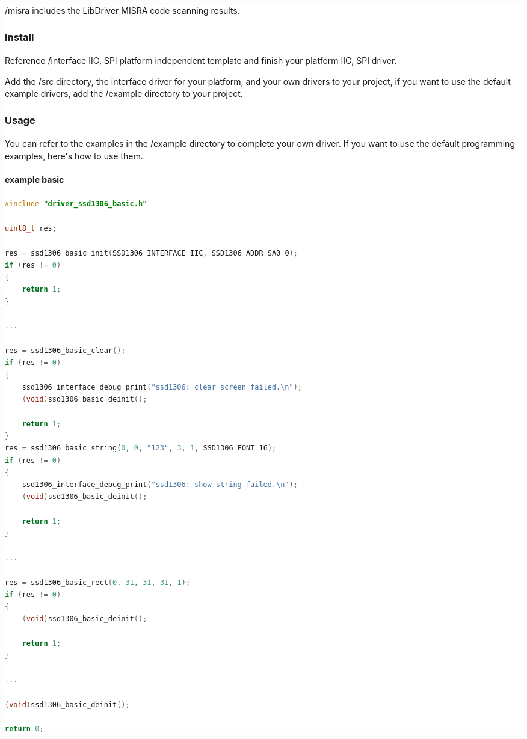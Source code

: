 /misra includes the LibDriver MISRA code scanning results.

### Install

Reference /interface IIC, SPI platform independent template and finish your platform IIC, SPI driver.

Add the /src directory, the interface driver for your platform, and your own drivers to your project, if you want to use the default example drivers, add the /example directory to your project.

### Usage

You can refer to the examples in the /example directory to complete your own driver. If you want to use the default programming examples, here's how to use them.

#### example basic

```C
#include "driver_ssd1306_basic.h"

uint8_t res;

res = ssd1306_basic_init(SSD1306_INTERFACE_IIC, SSD1306_ADDR_SA0_0);
if (res != 0)
{
    return 1;
}

...

res = ssd1306_basic_clear();
if (res != 0)
{
    ssd1306_interface_debug_print("ssd1306: clear screen failed.\n");
    (void)ssd1306_basic_deinit();

    return 1;
}
res = ssd1306_basic_string(0, 0, "123", 3, 1, SSD1306_FONT_16);
if (res != 0)
{
    ssd1306_interface_debug_print("ssd1306: show string failed.\n");
    (void)ssd1306_basic_deinit();

    return 1;
}

...

res = ssd1306_basic_rect(0, 31, 31, 31, 1);
if (res != 0)
{
    (void)ssd1306_basic_deinit();

    return 1;
}    

...

(void)ssd1306_basic_deinit();

return 0;
```
